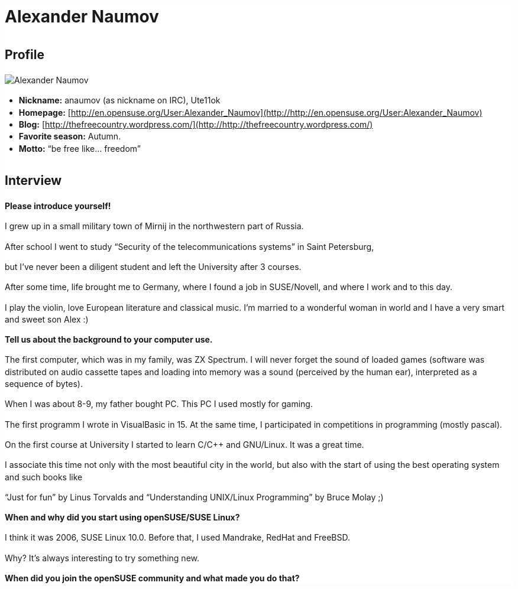 # Alexander Naumov

## Profile

![Alexander Naumov](images/Alex_SLE.jpg)


* **Nickname:** anaumov (as nickname on IRC), Ute11ok
* **Homepage:**  [http://en.opensuse.org/User:Alexander_Naumov](http://http://en.opensuse.org/User:Alexander_Naumov)
* **Blog:**  [http://thefreecountry.wordpress.com/](http://http://thefreecountry.wordpress.com/)
* **Favorite season:** Autumn.
* **Motto:** “be free like… freedom”

## Interview

**Please introduce yourself!**

I grew up in a small military town of Mirnij in the northwestern part of Russia.

After school I went to study “Security of the telecommunications systems” in Saint Petersburg,

but I’ve never been a diligent student and left the University after 3 courses.

After some time, life brought me to Germany, where I found a job in SUSE/Novell, and where I work and to this day.

I play the violin, love European literature and classical music. I’m married to a wonderful woman in world and I have a very smart and sweet son Alex :)


**Tell us about the background to your computer use.**

The first computer, which was in my family, was ZX Spectrum. I will never forget the sound of loaded games (software was distributed on audio cassette tapes and loading into memory was a sound (perceived by the human ear), interpreted as a sequence of bytes).

When I was about 8-9, my father bought PC. This PC I used mostly for gaming.

The first programm I wrote in VisualBasic in 15. At the same time, I participated in competitions in programming (mostly pascal).

On the first course at University I started to learn C/C++ and GNU/Linux. It was a great time.

I associate this time not only with the most beautiful city in the world, but also with the start of using the best operating system and such books like

“Just for fun” by Linus Torvalds and “Understanding UNIX/Linux Programming” by Bruce Molay ;)


**When and why did you start using openSUSE/SUSE Linux?**

I think it was 2006, SUSE Linux 10.0. Before that, I used Mandrake, RedHat and FreeBSD.

Why? It’s always interesting to try something new.


**When did you join the openSUSE community and what made you do that?**
